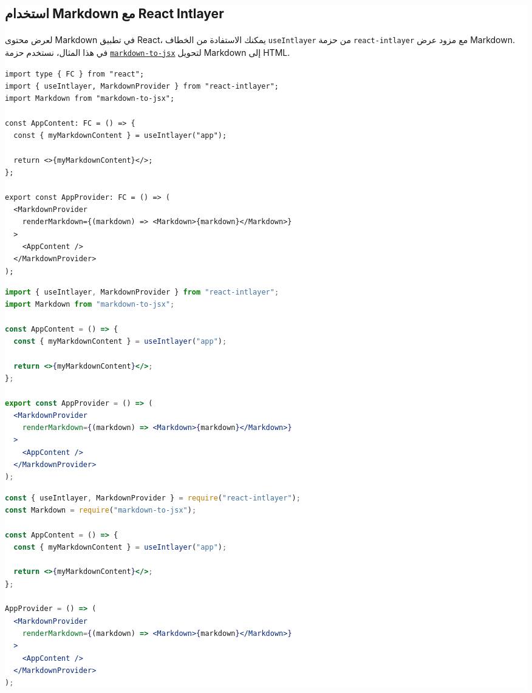 ## استخدام Markdown مع React Intlayer

لعرض محتوى Markdown في تطبيق React، يمكنك الاستفادة من الخطاف `useIntlayer` من حزمة `react-intlayer` مع مزود عرض Markdown. في هذا المثال، نستخدم حزمة [`markdown-to-jsx`](https://www.npmjs.com/package/markdown-to-jsx) لتحويل Markdown إلى HTML.

```tsx fileName="App.tsx" codeFormat="typescript"
import type { FC } from "react";
import { useIntlayer, MarkdownProvider } from "react-intlayer";
import Markdown from "markdown-to-jsx";

const AppContent: FC = () => {
  const { myMarkdownContent } = useIntlayer("app");

  return <>{myMarkdownContent}</>;
};

export const AppProvider: FC = () => (
  <MarkdownProvider
    renderMarkdown={(markdown) => <Markdown>{markdown}</Markdown>}
  >
    <AppContent />
  </MarkdownProvider>
);
```

```jsx fileName="App.jsx" codeFormat="esm"
import { useIntlayer, MarkdownProvider } from "react-intlayer";
import Markdown from "markdown-to-jsx";

const AppContent = () => {
  const { myMarkdownContent } = useIntlayer("app");

  return <>{myMarkdownContent}</>;
};

export const AppProvider = () => (
  <MarkdownProvider
    renderMarkdown={(markdown) => <Markdown>{markdown}</Markdown>}
  >
    <AppContent />
  </MarkdownProvider>
);
```

```jsx fileName="App.jsx" codeFormat="commonjs"
const { useIntlayer, MarkdownProvider } = require("react-intlayer");
const Markdown = require("markdown-to-jsx");

const AppContent = () => {
  const { myMarkdownContent } = useIntlayer("app");

  return <>{myMarkdownContent}</>;
};

AppProvider = () => (
  <MarkdownProvider
    renderMarkdown={(markdown) => <Markdown>{markdown}</Markdown>}
  >
    <AppContent />
  </MarkdownProvider>
);
```

